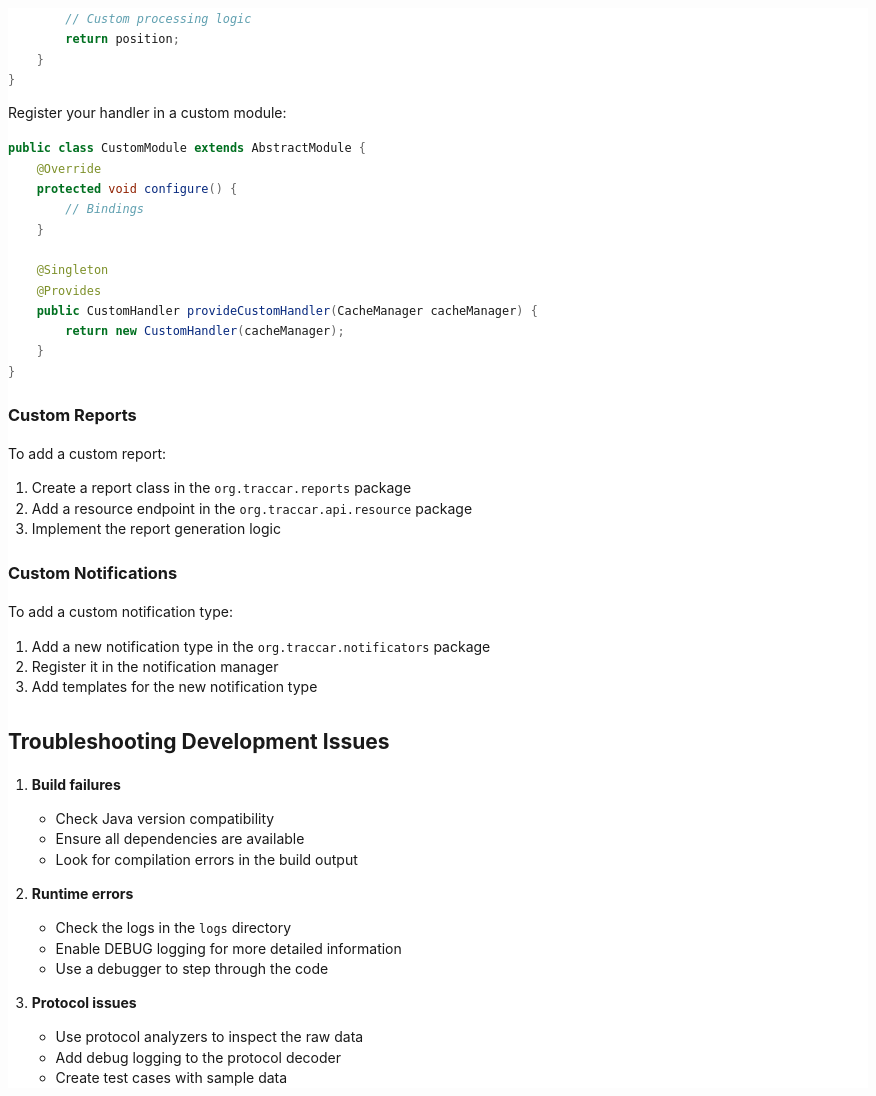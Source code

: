 ```java
        // Custom processing logic
        return position;
    }
}
```

Register your handler in a custom module:

```java
public class CustomModule extends AbstractModule {
    @Override
    protected void configure() {
        // Bindings
    }
    
    @Singleton
    @Provides
    public CustomHandler provideCustomHandler(CacheManager cacheManager) {
        return new CustomHandler(cacheManager);
    }
}
```

### Custom Reports

To add a custom report:

1. Create a report class in the `org.traccar.reports` package
2. Add a resource endpoint in the `org.traccar.api.resource` package
3. Implement the report generation logic

### Custom Notifications

To add a custom notification type:

1. Add a new notification type in the `org.traccar.notificators` package
2. Register it in the notification manager
3. Add templates for the new notification type

## Troubleshooting Development Issues

1. **Build failures**
   - Check Java version compatibility
   - Ensure all dependencies are available
   - Look for compilation errors in the build output

2. **Runtime errors**
   - Check the logs in the `logs` directory
   - Enable DEBUG logging for more detailed information
   - Use a debugger to step through the code

3. **Protocol issues**
   - Use protocol analyzers to inspect the raw data
   - Add debug logging to the protocol decoder
   - Create test cases with sample data
